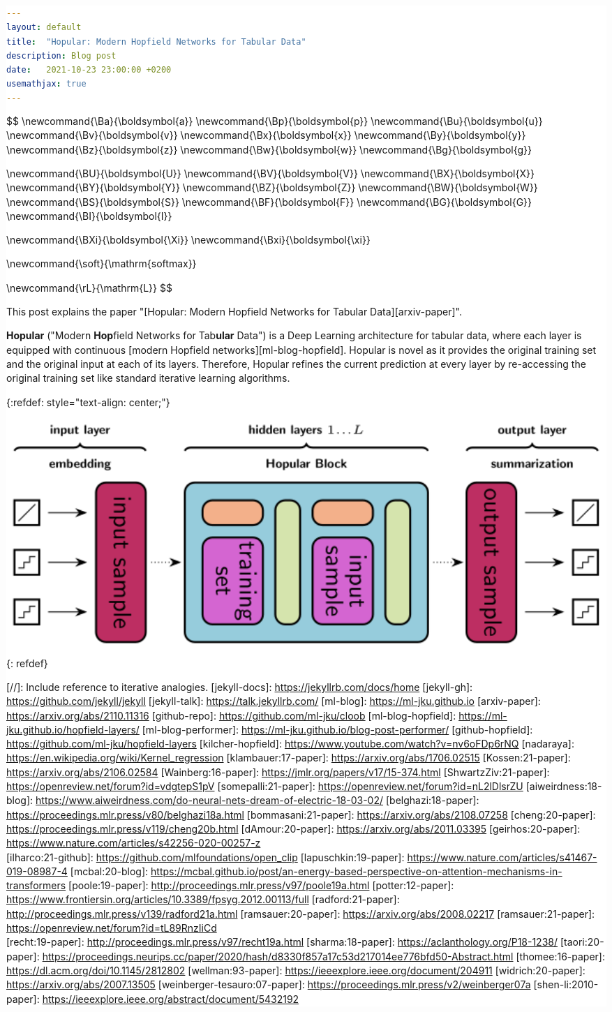 ```yaml
---
layout: default
title:  "Hopular: Modern Hopfield Networks for Tabular Data"
description: Blog post
date:   2021-10-23 23:00:00 +0200
usemathjax: true
---
```



$$
\newcommand{\Ba}{\boldsymbol{a}}
\newcommand{\Bp}{\boldsymbol{p}}
\newcommand{\Bu}{\boldsymbol{u}}
\newcommand{\Bv}{\boldsymbol{v}}
\newcommand{\Bx}{\boldsymbol{x}}
\newcommand{\By}{\boldsymbol{y}}
\newcommand{\Bz}{\boldsymbol{z}}
\newcommand{\Bw}{\boldsymbol{w}}
\newcommand{\Bg}{\boldsymbol{g}}

\newcommand{\BU}{\boldsymbol{U}}
\newcommand{\BV}{\boldsymbol{V}}
\newcommand{\BX}{\boldsymbol{X}}
\newcommand{\BY}{\boldsymbol{Y}}
\newcommand{\BZ}{\boldsymbol{Z}}
\newcommand{\BW}{\boldsymbol{W}}
\newcommand{\BS}{\boldsymbol{S}}
\newcommand{\BF}{\boldsymbol{F}}
\newcommand{\BG}{\boldsymbol{G}}
\newcommand{\BI}{\boldsymbol{I}}

\newcommand{\BXi}{\boldsymbol{\Xi}}
\newcommand{\Bxi}{\boldsymbol{\xi}}

\newcommand{\soft}{\mathrm{softmax}}

\newcommand{\rL}{\mathrm{L}}
$$


This post explains the paper "[Hopular: Modern Hopfield Networks for Tabular Data][arxiv-paper]".


**Hopular** ("Modern **Hop**field Networks for Tab**ular** Data") is a Deep Learning architecture for tabular data, where each layer is
equipped with continuous [modern Hopfield networks][ml-blog-hopfield].
Hopular is novel as it provides the original training set and the original input
at each of its layers. Therefore, Hopular refines the current prediction at every
layer by re-accessing the original training set like standard iterative learning algorithms.

{:refdef: style="text-align: center;"}
<img src="/assets/hopular_overview.svg" alt="Hopular Overview" style="width:100%">
{: refdef}

[//]: Include reference to iterative analogies.
[jekyll-docs]: https://jekyllrb.com/docs/home
[jekyll-gh]:   https://github.com/jekyll/jekyll
[jekyll-talk]: https://talk.jekyllrb.com/
[ml-blog]: https://ml-jku.github.io
[arxiv-paper]: https://arxiv.org/abs/2110.11316
[github-repo]: https://github.com/ml-jku/cloob
[ml-blog-hopfield]: https://ml-jku.github.io/hopfield-layers/
[ml-blog-performer]: https://ml-jku.github.io/blog-post-performer/
[github-hopfield]: https://github.com/ml-jku/hopfield-layers
[kilcher-hopfield]: https://www.youtube.com/watch?v=nv6oFDp6rNQ
[nadaraya]: https://en.wikipedia.org/wiki/Kernel_regression
[klambauer:17-paper]: https://arxiv.org/abs/1706.02515
[Kossen:21-paper]: https://arxiv.org/abs/2106.02584
[Wainberg:16-paper]: https://jmlr.org/papers/v17/15-374.html
[ShwartzZiv:21-paper]: https://openreview.net/forum?id=vdgtepS1pV
[somepalli:21-paper]: https://openreview.net/forum?id=nL2lDlsrZU
[aiweirdness:18-blog]: https://www.aiweirdness.com/do-neural-nets-dream-of-electric-18-03-02/
[belghazi:18-paper]: https://proceedings.mlr.press/v80/belghazi18a.html
[bommasani:21-paper]: https://arxiv.org/abs/2108.07258
[cheng:20-paper]: https://proceedings.mlr.press/v119/cheng20b.html
[dAmour:20-paper]: https://arxiv.org/abs/2011.03395
[geirhos:20-paper]: https://www.nature.com/articles/s42256-020-00257-z  
[ilharco:21-github]: https://github.com/mlfoundations/open_clip
[lapuschkin:19-paper]: https://www.nature.com/articles/s41467-019-08987-4 
[mcbal:20-blog]: https://mcbal.github.io/post/an-energy-based-perspective-on-attention-mechanisms-in-transformers
[poole:19-paper]: http://proceedings.mlr.press/v97/poole19a.html
[potter:12-paper]: https://www.frontiersin.org/articles/10.3389/fpsyg.2012.00113/full
[radford:21-paper]: http://proceedings.mlr.press/v139/radford21a.html
[ramsauer:20-paper]: https://arxiv.org/abs/2008.02217
[ramsauer:21-paper]: https://openreview.net/forum?id=tL89RnzIiCd  
[recht:19-paper]: http://proceedings.mlr.press/v97/recht19a.html
[sharma:18-paper]: https://aclanthology.org/P18-1238/
[taori:20-paper]: https://proceedings.neurips.cc/paper/2020/hash/d8330f857a17c53d217014ee776bfd50-Abstract.html
[thomee:16-paper]: https://dl.acm.org/doi/10.1145/2812802
[wellman:93-paper]: https://ieeexplore.ieee.org/document/204911
[widrich:20-paper]: https://arxiv.org/abs/2007.13505
[weinberger-tesauro:07-paper]: https://proceedings.mlr.press/v2/weinberger07a
[shen-li:2010-paper]: https://ieeexplore.ieee.org/abstract/document/5432192